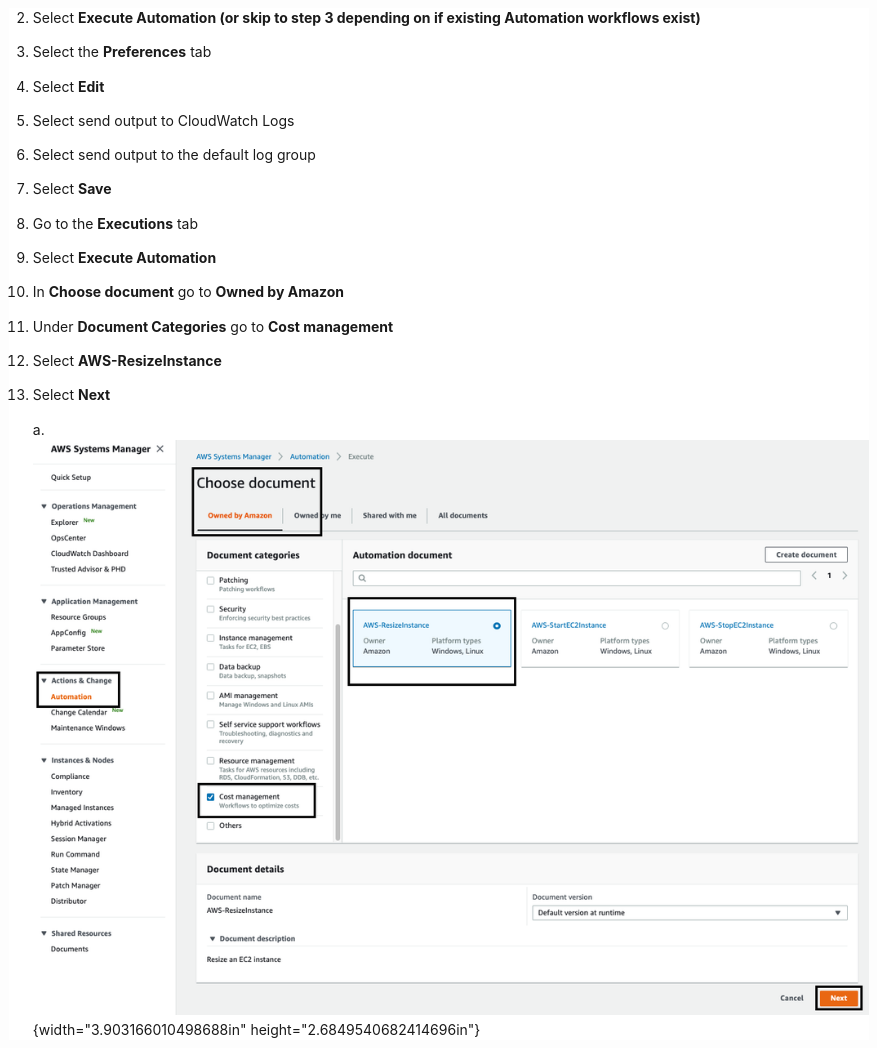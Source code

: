 2.  Select **Execute Automation (or skip to step 3 depending on if
    existing Automation workflows exist)**

3.  Select the **Preferences** tab

4.  Select **Edit**

5.  Select send output to CloudWatch Logs

6.  Select send output to the default log group

7.  Select **Save**

8.  Go to the **Executions** tab

9.  Select **Execute Automation**

10. In **Choose document** go to **Owned by Amazon**

11. Under **Document Categories** go to **Cost management**

12. Select **AWS-ResizeInstance**

13. Select **Next**

    a.  ![](./media/image25.png){width="3.903166010498688in"
        height="2.6849540682414696in"}
